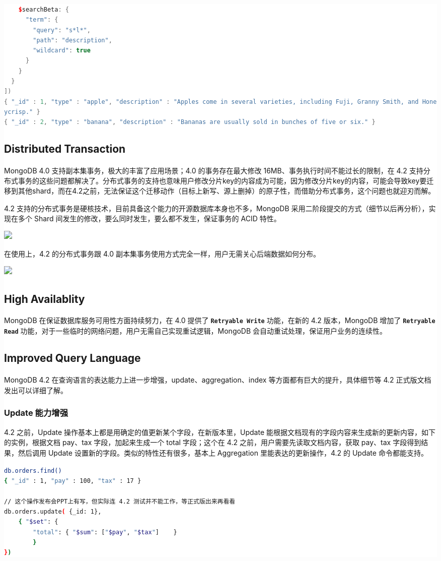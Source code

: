 ```cpp
    $searchBeta: {
      "term": {
        "query": "s*l*",
        "path": "description",
        "wildcard": true
      }
    }
  }
])
{ "_id" : 1, "type" : "apple", "description" : "Apples come in several varieties, including Fuji, Granny Smith, and Honeycrisp." }
{ "_id" : 2, "type" : "banana", "description" : "Bananas are usually sold in bunches of five or six." }

```

## Distributed Transaction


MongoDB 4.0 支持副本集事务，极大的丰富了应用场景；4.0 的事务存在最大修改 16MB、事务执行时间不能过长的限制，在 4.2 支持分布式事务的这些问题都解决了。分布式事务的支持也意味用户修改分片key的内容成为可能，因为修改分片key的内容，可能会导致key要迁移到其他shard，而在4.2之前，无法保证这个迁移动作（目标上新写、源上删掉）的原子性，而借助分布式事务，这个问题也就迎刃而解。  


4.2 支持的分布式事务是硬核技术，目前具备这个能力的开源数据库本身也不多，MongoDB 采用二阶段提交的方式（细节以后再分析），实现在多个 Shard 间发生的修改，要么同时发生，要么都不发生，保证事务的 ACID 特性。  


![][3]  


在使用上，4.2 的分布式事务跟 4.0 副本集事务使用方式完全一样，用户无需关心后端数据如何分布。  


![][4]  

## High Availablity


MongoDB 在保证数据库服务可用性方面持续努力，在 4.0 提供了 **`Retryable Write`**  功能，在新的 4.2 版本，MongoDB 增加了 **`Retryable Read`**  功能，对于一些临时的网络问题，用户无需自己实现重试逻辑，MongoDB 会自动重试处理，保证用户业务的连续性。  

## Improved Query Language


MongoDB 4.2 在查询语言的表达能力上进一步增强，update、aggregation、index 等方面都有巨大的提升，具体细节等 4.2 正式版文档发出可以详细了解。  

### Update 能力增强


4.2 之前，Update 操作基本上都是用确定的值更新某个字段，在新版本里，Update 能根据文档现有的字段内容来生成新的更新内容，如下的实例，根据文档 pay、tax 字段，加起来生成一个 total 字段；这个在 4.2 之前，用户需要先读取文档内容，获取 pay、tax 字段得到结果，然后调用 Update 设置新的字段。类似的特性还有很多，基本上 Aggregation 里能表达的更新操作，4.2 的 Update 命令都能支持。  

```bash
db.orders.find()
{ "_id" : 1, "pay" : 100, "tax" : 17 }

// 这个操作发布会PPT上有写，但实际连 4.2 测试并不能工作，等正式版出来再看看
db.orders.update( {_id: 1}, 
    { "$set": {  
        "total": { "$sum": ["$pay", "$tax"]    }   
        }     
})

```


[0]: http://mysql.taobao.org/monthly/pic/201906/linqing.png
[1]: https://webassets.mongodb.com/_com_assets/cms/full%20text%20search-diagram-presentation@2x-h92s43mhd8.png
[2]: http://mysql.taobao.org/monthly/pic/201906/2312d3b8b8cc7573821cf2a39bcb2b0cbdec885c.png
[3]: http://mysql.taobao.org/monthly/pic/201906/931b340d5487109d8c115bc77ff5832c538640b0.png
[4]: http://mysql.taobao.org/monthly/pic/201906/f5b4d574d05b0dc74295bf0352f55320040fecaa.png
[5]: http://mysql.taobao.org/monthly/pic/201906/69a769d18af8702dd40b05588aac25a0bc466704.png
[6]: https://webassets.mongodb.com/_com_assets/cms/kubernetes@3x-zk5iwzc124.png
[7]: http://mysql.taobao.org/monthly/pic/201906/360cee502242cb64f6408383b7965fae3c76e85c.png
[8]: http://mysql.taobao.org/monthly/pic/201906/9a718f2c9720719f8b90ef7846aafbc5e14351e3.png
[9]: http://mysql.taobao.org/monthly/pic/201906/264d6897ce346d5d898f1a504d2327c7c15bb7e0.png
[10]: http://mysql.taobao.org/monthly/pic/201906/9bbcc9e6c4990fe1191e17a2b362ba50fdce67bb.png